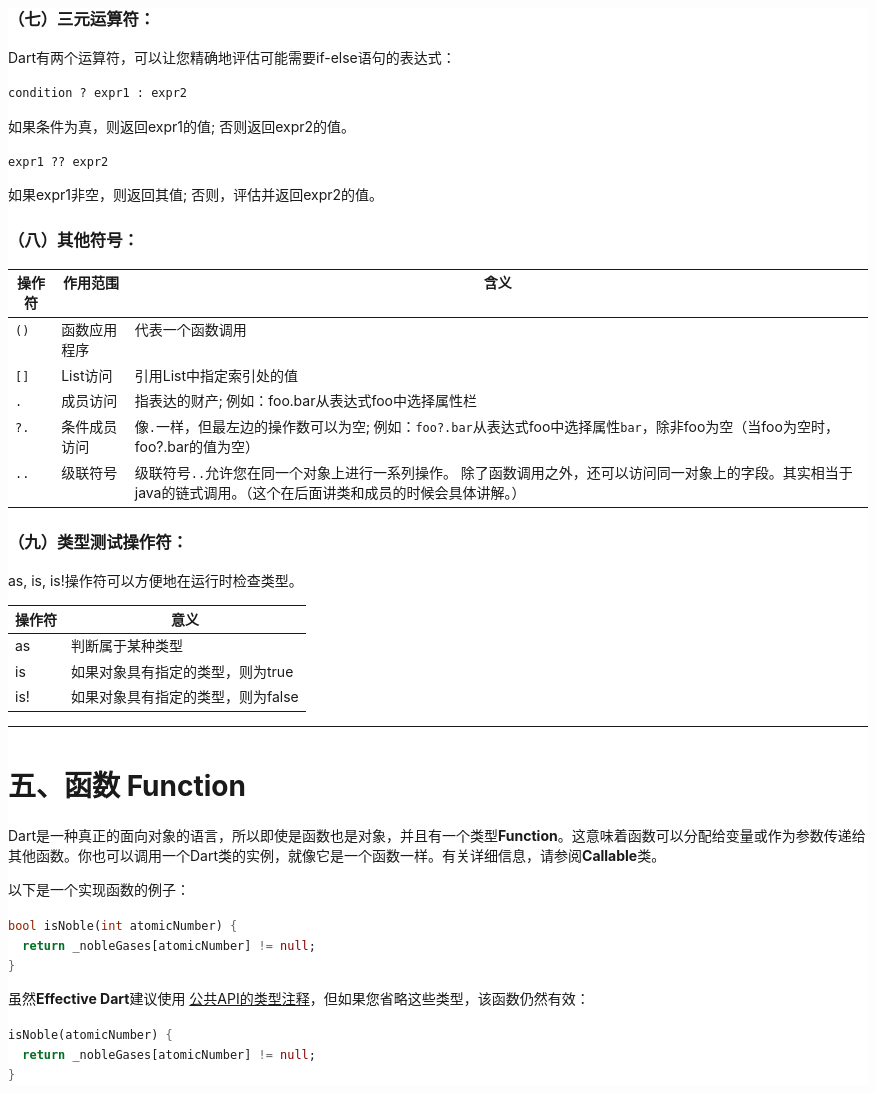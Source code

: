 ### （七）三元运算符：

Dart有两个运算符，可以让您精确地评估可能需要if-else语句的表达式：

    condition ? expr1 : expr2

如果条件为真，则返回expr1的值; 否则返回expr2的值。
    
    expr1 ?? expr2
    
如果expr1非空，则返回其值; 否则，评估并返回expr2的值。

### （八）其他符号：

操作符|作用范围|含义
|-----|-----|-----|
`()`|函数应用程序| 代表一个函数调用
`[]` |List访问| 引用List中指定索引处的值
`.` |成员访问| 指表达的财产; 例如：foo.bar从表达式foo中选择属性栏
`?.` |条件成员访问| 像`.`一样，但最左边的操作数可以为空; 例如：`foo?.bar`从表达式foo中选择属性`bar`，除非foo为空（当foo为空时，foo?.bar的值为空）
`..`|级联符号|级联符号`..`允许您在同一个对象上进行一系列操作。 除了函数调用之外，还可以访问同一对象上的字段。其实相当于java的链式调用。（这个在后面讲类和成员的时候会具体讲解。）

### （九）类型测试操作符：

as, is, is!操作符可以方便地在运行时检查类型。

操作符|意义
|-----|-----|
as|判断属于某种类型
is|如果对象具有指定的类型，则为true
is!|如果对象具有指定的类型，则为false



----

# 五、函数 Function

Dart是一种真正的面向对象的语言，所以即使是函数也是对象，并且有一个类型**Function**。这意味着函数可以分配给变量或作为参数传递给其他函数。你也可以调用一个Dart类的实例，就像它是一个函数一样。有关详细信息，请参阅**Callable**类。

以下是一个实现函数的例子：

```Dart
bool isNoble(int atomicNumber) {
  return _nobleGases[atomicNumber] != null;
}
```

虽然**Effective Dart**建议使用 [公共API的类型注释](https://www.dartlang.org/guides/language/effective-dart/design#prefer-type-annotating-public-fields-and-top-level-variables-if-the-type-isnt-obvious)，但如果您省略这些类型，该函数仍然有效：

```Dart
isNoble(atomicNumber) {
  return _nobleGases[atomicNumber] != null;
}
```
